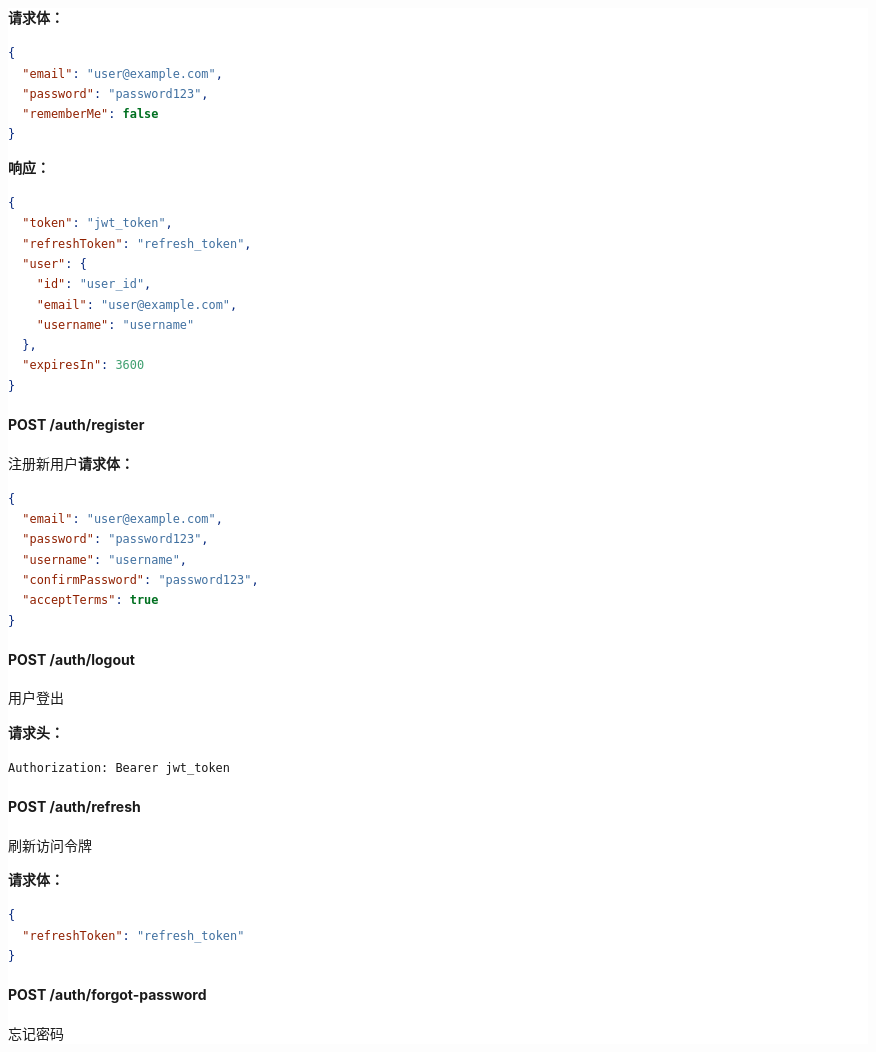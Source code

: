 **请求体：**
```json
{
  "email": "user@example.com",
  "password": "password123",
  "rememberMe": false
}
```

**响应：**
```json
{
  "token": "jwt_token",
  "refreshToken": "refresh_token",
  "user": {
    "id": "user_id",
    "email": "user@example.com",
    "username": "username"
  },
  "expiresIn": 3600
}
```

#### POST /auth/register
注册新用户**请求体：**
```json
{
  "email": "user@example.com",
  "password": "password123",
  "username": "username",
  "confirmPassword": "password123",
  "acceptTerms": true
}
```

#### POST /auth/logout
用户登出

**请求头：**
```
Authorization: Bearer jwt_token
```

#### POST /auth/refresh
刷新访问令牌

**请求体：**
```json
{
  "refreshToken": "refresh_token"
}
```

#### POST /auth/forgot-password
忘记密码
